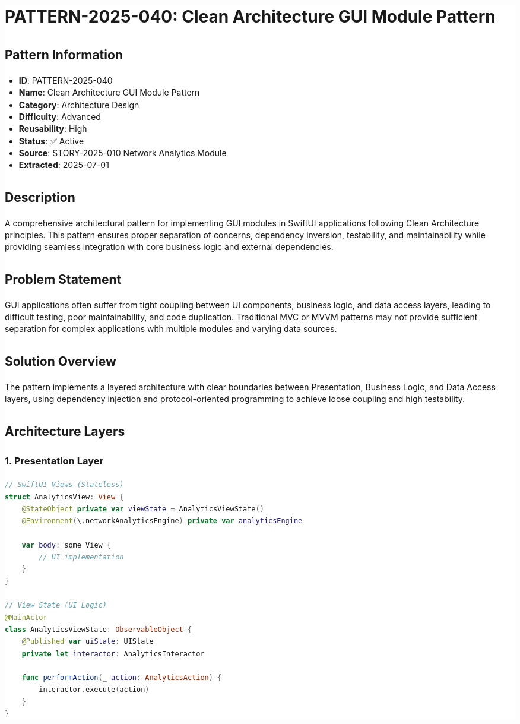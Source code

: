 # PATTERN-2025-040: Clean Architecture GUI Module Pattern

## Pattern Information
- **ID**: PATTERN-2025-040
- **Name**: Clean Architecture GUI Module Pattern
- **Category**: Architecture Design
- **Difficulty**: Advanced
- **Reusability**: High
- **Status**: ✅ Active
- **Source**: STORY-2025-010 Network Analytics Module
- **Extracted**: 2025-07-01

## Description
A comprehensive architectural pattern for implementing GUI modules in SwiftUI applications following Clean Architecture principles. This pattern ensures proper separation of concerns, dependency inversion, testability, and maintainability while providing seamless integration with core business logic and external dependencies.

## Problem Statement
GUI applications often suffer from tight coupling between UI components, business logic, and data access layers, leading to difficult testing, poor maintainability, and code duplication. Traditional MVC or MVVM patterns may not provide sufficient separation for complex applications with multiple modules and varying data sources.

## Solution Overview
The pattern implements a layered architecture with clear boundaries between Presentation, Business Logic, and Data Access layers, using dependency injection and protocol-oriented programming to achieve loose coupling and high testability.

## Architecture Layers

### 1. Presentation Layer
```swift
// SwiftUI Views (Stateless)
struct AnalyticsView: View {
    @StateObject private var viewState = AnalyticsViewState()
    @Environment(\.networkAnalyticsEngine) private var analyticsEngine
    
    var body: some View {
        // UI implementation
    }
}

// View State (UI Logic)
@MainActor
class AnalyticsViewState: ObservableObject {
    @Published var uiState: UIState
    private let interactor: AnalyticsInteractor
    
    func performAction(_ action: AnalyticsAction) {
        interactor.execute(action)
    }
}
```
